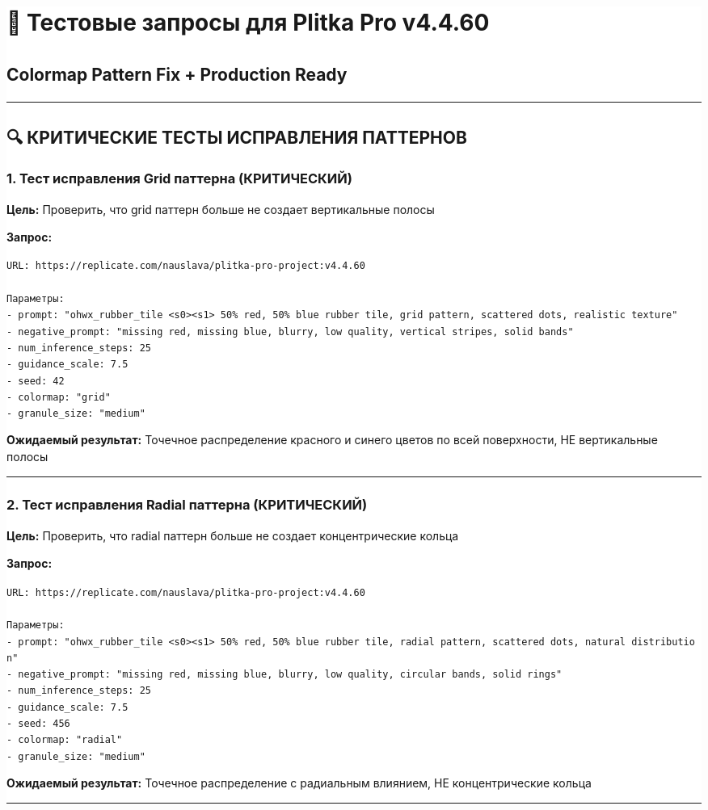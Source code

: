 # 🧪 Тестовые запросы для Plitka Pro v4.4.60
## Colormap Pattern Fix + Production Ready

---

## **🔍 КРИТИЧЕСКИЕ ТЕСТЫ ИСПРАВЛЕНИЯ ПАТТЕРНОВ**

### **1. Тест исправления Grid паттерна (КРИТИЧЕСКИЙ)**
**Цель:** Проверить, что grid паттерн больше не создает вертикальные полосы

**Запрос:**
```
URL: https://replicate.com/nauslava/plitka-pro-project:v4.4.60

Параметры:
- prompt: "ohwx_rubber_tile <s0><s1> 50% red, 50% blue rubber tile, grid pattern, scattered dots, realistic texture"
- negative_prompt: "missing red, missing blue, blurry, low quality, vertical stripes, solid bands"
- num_inference_steps: 25
- guidance_scale: 7.5
- seed: 42
- colormap: "grid"
- granule_size: "medium"
```

**Ожидаемый результат:** Точечное распределение красного и синего цветов по всей поверхности, НЕ вертикальные полосы

---

### **2. Тест исправления Radial паттерна (КРИТИЧЕСКИЙ)**
**Цель:** Проверить, что radial паттерн больше не создает концентрические кольца

**Запрос:**
```
URL: https://replicate.com/nauslava/plitka-pro-project:v4.4.60

Параметры:
- prompt: "ohwx_rubber_tile <s0><s1> 50% red, 50% blue rubber tile, radial pattern, scattered dots, natural distribution"
- negative_prompt: "missing red, missing blue, blurry, low quality, circular bands, solid rings"
- num_inference_steps: 25
- guidance_scale: 7.5
- seed: 456
- colormap: "radial"
- granule_size: "medium"
```

**Ожидаемый результат:** Точечное распределение с радиальным влиянием, НЕ концентрические кольца

---
